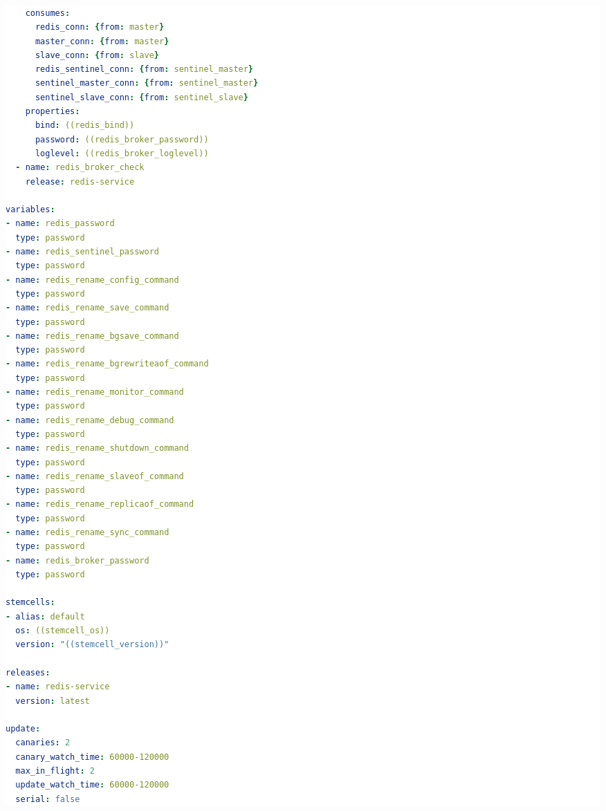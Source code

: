 ```yaml
    consumes:
      redis_conn: {from: master}
      master_conn: {from: master}
      slave_conn: {from: slave}
      redis_sentinel_conn: {from: sentinel_master}
      sentinel_master_conn: {from: sentinel_master}
      sentinel_slave_conn: {from: sentinel_slave}
    properties:
      bind: ((redis_bind))
      password: ((redis_broker_password))
      loglevel: ((redis_broker_loglevel))
  - name: redis_broker_check
    release: redis-service

variables:
- name: redis_password
  type: password
- name: redis_sentinel_password
  type: password
- name: redis_rename_config_command
  type: password
- name: redis_rename_save_command
  type: password
- name: redis_rename_bgsave_command
  type: password
- name: redis_rename_bgrewriteaof_command
  type: password
- name: redis_rename_monitor_command
  type: password
- name: redis_rename_debug_command
  type: password
- name: redis_rename_shutdown_command
  type: password
- name: redis_rename_slaveof_command
  type: password
- name: redis_rename_replicaof_command
  type: password
- name: redis_rename_sync_command
  type: password
- name: redis_broker_password
  type: password

stemcells:
- alias: default
  os: ((stemcell_os))
  version: "((stemcell_version))"

releases:
- name: redis-service
  version: latest

update:
  canaries: 2
  canary_watch_time: 60000-120000
  max_in_flight: 2
  update_watch_time: 60000-120000
  serial: false
```
